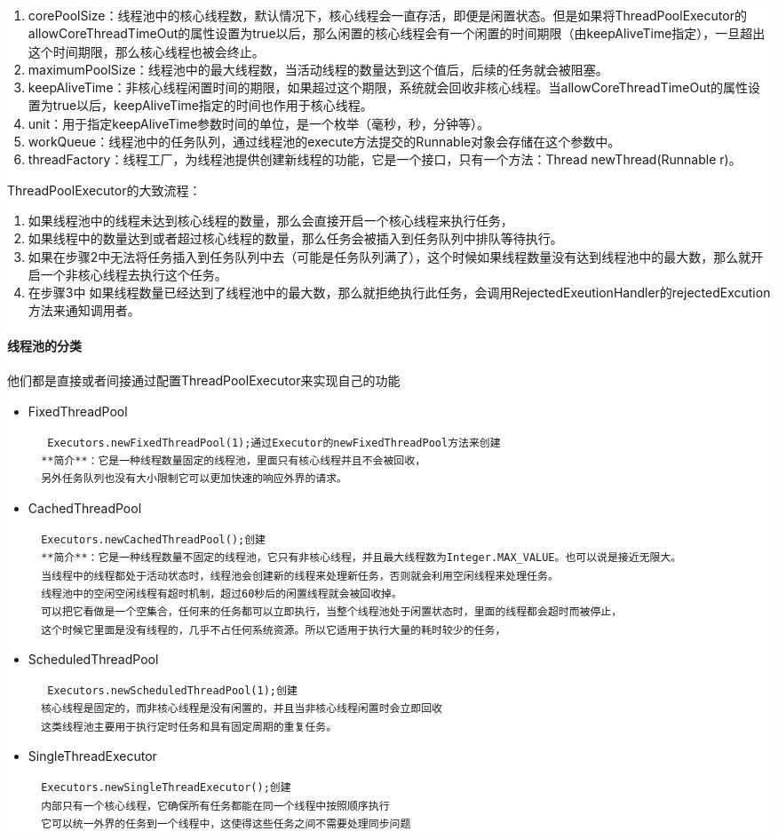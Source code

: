 1. corePoolSize：线程池中的核心线程数，默认情况下，核心线程会一直存活，即便是闲置状态。但是如果将ThreadPoolExecutor的allowCoreThreadTimeOut的属性设置为true以后，那么闲置的核心线程会有一个闲置的时间期限（由keepAliveTime指定），一旦超出这个时间期限，那么核心线程也被会终止。
2. maximumPoolSize：线程池中的最大线程数，当活动线程的数量达到这个值后，后续的任务就会被阻塞。
3. keepAliveTime：非核心线程闲置时间的期限，如果超过这个期限，系统就会回收非核心线程。当allowCoreThreadTimeOut的属性设置为true以后，keepAliveTime指定的时间也作用于核心线程。
4. unit：用于指定keepAliveTime参数时间的单位，是一个枚举（毫秒，秒，分钟等）。
5. workQueue：线程池中的任务队列，通过线程池的execute方法提交的Runnable对象会存储在这个参数中。
6. threadFactory：线程工厂，为线程池提供创建新线程的功能，它是一个接口，只有一个方法：Thread newThread(Runnable r)。

ThreadPoolExecutor的大致流程：
1. 如果线程池中的线程未达到核心线程的数量，那么会直接开启一个核心线程来执行任务，
2. 如果线程中的数量达到或者超过核心线程的数量，那么任务会被插入到任务队列中排队等待执行。
3. 如果在步骤2中无法将任务插入到任务队列中去（可能是任务队列满了），这个时候如果线程数量没有达到线程池中的最大数，那么就开启一个非核心线程去执行这个任务。
4. 在步骤3中 如果线程数量已经达到了线程池中的最大数，那么就拒绝执行此任务，会调用RejectedExeutionHandler的rejectedExcution方法来通知调用者。

#### 线程池的分类
他们都是直接或者间接通过配置ThreadPoolExecutor来实现自己的功能

- FixedThreadPool

	     Executors.newFixedThreadPool(1);通过Executor的newFixedThreadPool方法来创建
		**简介**：它是一种线程数量固定的线程池，里面只有核心线程并且不会被回收，
		另外任务队列也没有大小限制它可以更加快速的响应外界的请求。

- CachedThreadPool

       	Executors.newCachedThreadPool();创建
		**简介**：它是一种线程数量不固定的线程池，它只有非核心线程，并且最大线程数为Integer.MAX_VALUE。也可以说是接近无限大。
		当线程中的线程都处于活动状态时，线程池会创建新的线程来处理新任务，否则就会利用空闲线程来处理任务。
		线程池中的空闲空闲线程有超时机制，超过60秒后的闲置线程就会被回收掉。
		可以把它看做是一个空集合，任何来的任务都可以立即执行，当整个线程池处于闲置状态时，里面的线程都会超时而被停止，
		这个时候它里面是没有线程的，几乎不占任何系统资源。所以它适用于执行大量的耗时较少的任务，

- ScheduledThreadPool

		 Executors.newScheduledThreadPool(1);创建
		核心线程是固定的，而非核心线程是没有闲置的，并且当非核心线程闲置时会立即回收
		这类线程池主要用于执行定时任务和具有固定周期的重复任务。

- SingleThreadExecutor

	    Executors.newSingleThreadExecutor();创建
		内部只有一个核心线程，它确保所有任务都能在同一个线程中按照顺序执行
		它可以统一外界的任务到一个线程中，这使得这些任务之间不需要处理同步问题
